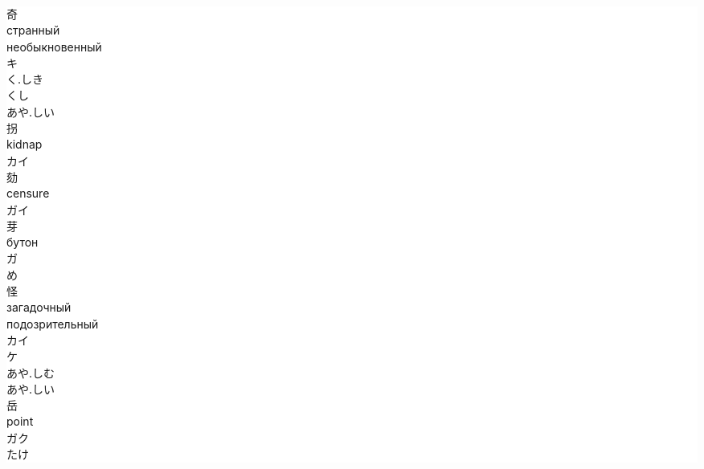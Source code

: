 <div class="kanji-item">
<div class="kanji-value">奇</div>
<div class="kanji-item-meaning">
<div>странный</div>
<div>необыкновенный</div>
</div>
<div class="kanji-item-reading">
<div class="kanji-item-reading-on">キ</div>
<div class="kanji-item-reading-kun">く.しき</div>
<div class="kanji-item-reading-kun">くし</div>
<div class="kanji-item-reading-kun">あや.しい</div>
</div>
</div>
<div class="kanji-item">
<div class="kanji-value">拐</div>
<div class="kanji-item-meaning">
<div>kidnap</div>
</div>
<div class="kanji-item-reading">
<div class="kanji-item-reading-on">カイ</div>
</div>
</div>
<div class="kanji-item">
<div class="kanji-value">劾</div>
<div class="kanji-item-meaning">
<div>censure</div>
</div>
<div class="kanji-item-reading">
<div class="kanji-item-reading-on">ガイ</div>
</div>
</div>
<div class="kanji-item">
<div class="kanji-value">芽</div>
<div class="kanji-item-meaning">
<div>бутон</div>
</div>
<div class="kanji-item-reading">
<div class="kanji-item-reading-on">ガ</div>
<div class="kanji-item-reading-kun">め</div>
</div>
</div>
<div class="kanji-item">
<div class="kanji-value">怪</div>
<div class="kanji-item-meaning">
<div>загадочный</div>
<div>подозрительный</div>
</div>
<div class="kanji-item-reading">
<div class="kanji-item-reading-on">カイ</div>
<div class="kanji-item-reading-on">ケ</div>
<div class="kanji-item-reading-kun">あや.しむ</div>
<div class="kanji-item-reading-kun">あや.しい</div>
</div>
</div>
<div class="kanji-item">
<div class="kanji-value">岳</div>
<div class="kanji-item-meaning">
<div>point</div>
</div>
<div class="kanji-item-reading">
<div class="kanji-item-reading-on">ガク</div>
<div class="kanji-item-reading-kun">たけ</div>
</div>
</div>